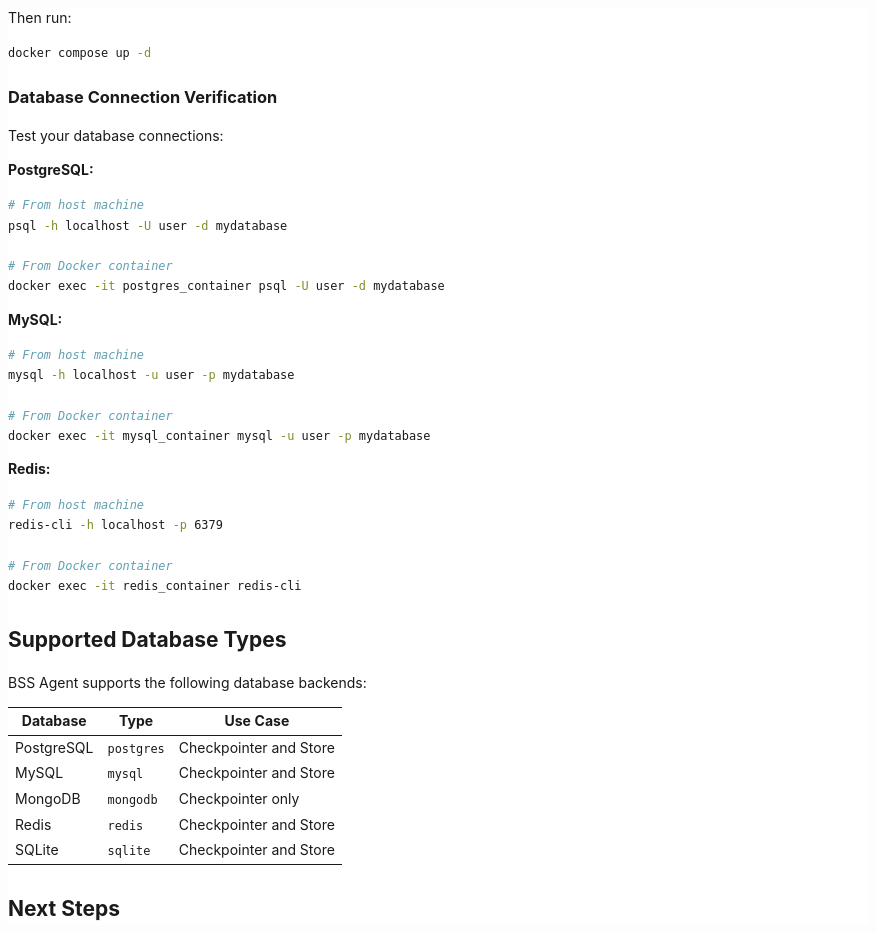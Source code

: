 Then run:

```bash
docker compose up -d
```

### Database Connection Verification

Test your database connections:

**PostgreSQL:**
```bash
# From host machine
psql -h localhost -U user -d mydatabase

# From Docker container
docker exec -it postgres_container psql -U user -d mydatabase
```

**MySQL:**
```bash
# From host machine
mysql -h localhost -u user -p mydatabase

# From Docker container
docker exec -it mysql_container mysql -u user -p mydatabase
```

**Redis:**
```bash
# From host machine
redis-cli -h localhost -p 6379

# From Docker container
docker exec -it redis_container redis-cli
```

## Supported Database Types

BSS Agent supports the following database backends:

| Database | Type | Use Case |
|----------|------|----------|
| PostgreSQL | `postgres` | Checkpointer and Store |
| MySQL | `mysql` | Checkpointer and Store |
| MongoDB | `mongodb` | Checkpointer only |
| Redis | `redis` | Checkpointer and Store |
| SQLite | `sqlite` | Checkpointer and Store |

## Next Steps
